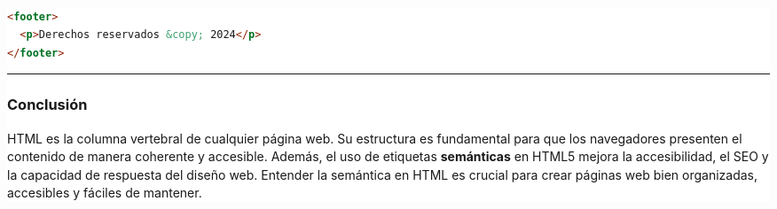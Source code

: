   ```html
  <footer>
    <p>Derechos reservados &copy; 2024</p>
  </footer>
  ```

---

### **Conclusión**

HTML es la columna vertebral de cualquier página web. Su estructura es fundamental para que los navegadores presenten el contenido de manera coherente y accesible. Además, el uso de etiquetas **semánticas** en HTML5 mejora la accesibilidad, el SEO y la capacidad de respuesta del diseño web. Entender la semántica en HTML es crucial para crear páginas web bien organizadas, accesibles y fáciles de mantener.

